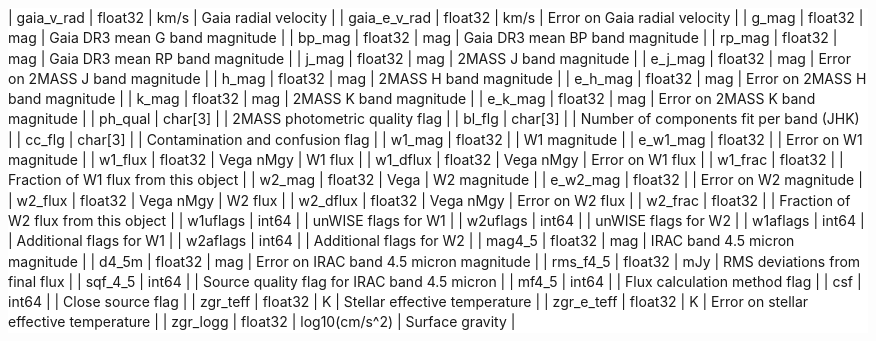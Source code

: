  | gaia_v_rad | float32 | km/s | Gaia radial velocity  |
 | gaia_e_v_rad | float32 | km/s | Error on Gaia radial velocity  |
 | g_mag | float32 | mag | Gaia DR3 mean G band magnitude  |
 | bp_mag | float32 | mag | Gaia DR3 mean BP band magnitude  |
 | rp_mag | float32 | mag | Gaia DR3 mean RP band magnitude  |
 | j_mag | float32 | mag | 2MASS J band magnitude  |
 | e_j_mag | float32 | mag | Error on 2MASS J band magnitude  |
 | h_mag | float32 | mag | 2MASS H band magnitude  |
 | e_h_mag | float32 | mag | Error on 2MASS H band magnitude  |
 | k_mag | float32 | mag | 2MASS K band magnitude  |
 | e_k_mag | float32 | mag | Error on 2MASS K band magnitude  |
 | ph_qual | char[3] |  | 2MASS photometric quality flag |
 | bl_flg | char[3] |  | Number of components fit per band (JHK) |
 | cc_flg | char[3] |  | Contamination and confusion flag |
 | w1_mag | float32 |  | W1 magnitude |
 | e_w1_mag | float32 |  | Error on W1 magnitude |
 | w1_flux | float32 | Vega nMgy | W1 flux  |
 | w1_dflux | float32 | Vega nMgy | Error on W1 flux  |
 | w1_frac | float32 |  | Fraction of W1 flux from this object |
 | w2_mag | float32 | Vega | W2 magnitude  |
 | e_w2_mag | float32 |  | Error on W2 magnitude |
 | w2_flux | float32 | Vega nMgy | W2 flux  |
 | w2_dflux | float32 | Vega nMgy | Error on W2 flux  |
 | w2_frac | float32 |  | Fraction of W2 flux from this object |
 | w1uflags | int64 |  | unWISE flags for W1 |
 | w2uflags | int64 |  | unWISE flags for W2 |
 | w1aflags | int64 |  | Additional flags for W1 |
 | w2aflags | int64 |  | Additional flags for W2 |
 | mag4_5 | float32 | mag | IRAC band 4.5 micron magnitude  |
 | d4_5m | float32 | mag | Error on IRAC band 4.5 micron magnitude  |
 | rms_f4_5 | float32 | mJy | RMS deviations from final flux  |
 | sqf_4_5 | int64 |  | Source quality flag for IRAC band 4.5 micron |
 | mf4_5 | int64 |  | Flux calculation method flag |
 | csf | int64 |  | Close source flag |
 | zgr_teff | float32 | K | Stellar effective temperature  |
 | zgr_e_teff | float32 | K | Error on stellar effective temperature  |
 | zgr_logg | float32 | log10(cm/s^2) | Surface gravity  |